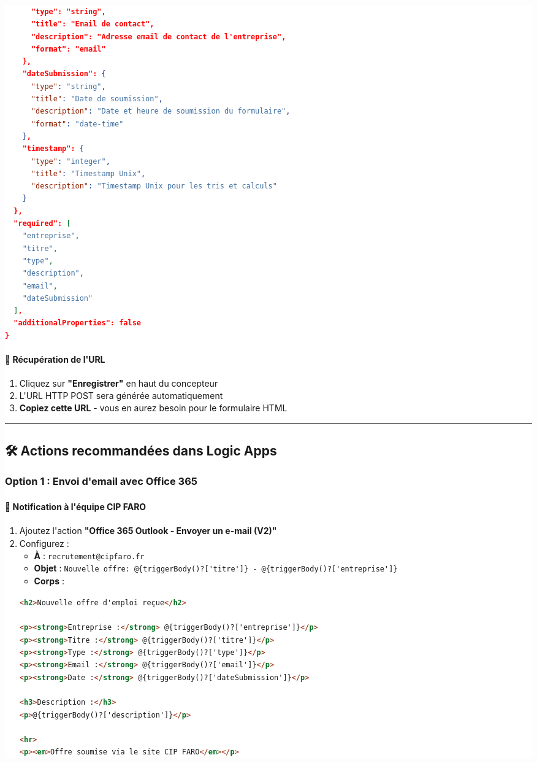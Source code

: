```json
      "type": "string",
      "title": "Email de contact",
      "description": "Adresse email de contact de l'entreprise",
      "format": "email"
    },
    "dateSubmission": {
      "type": "string",
      "title": "Date de soumission",
      "description": "Date et heure de soumission du formulaire",
      "format": "date-time"
    },
    "timestamp": {
      "type": "integer",
      "title": "Timestamp Unix",
      "description": "Timestamp Unix pour les tris et calculs"
    }
  },
  "required": [
    "entreprise",
    "titre", 
    "type",
    "description",
    "email",
    "dateSubmission"
  ],
  "additionalProperties": false
}
```

#### 🔗 Récupération de l'URL
1. Cliquez sur **"Enregistrer"** en haut du concepteur
2. L'URL HTTP POST sera générée automatiquement
3. **Copiez cette URL** - vous en aurez besoin pour le formulaire HTML

---

## 🛠️ Actions recommandées dans Logic Apps

### Option 1 : **Envoi d'email avec Office 365**

#### 📧 Notification à l'équipe CIP FARO
1. Ajoutez l'action **"Office 365 Outlook - Envoyer un e-mail (V2)"**
2. Configurez :
   - **À** : `recrutement@cipfaro.fr`
   - **Objet** : `Nouvelle offre: @{triggerBody()?['titre']} - @{triggerBody()?['entreprise']}`
   - **Corps** : 
   ```html
   <h2>Nouvelle offre d'emploi reçue</h2>
   
   <p><strong>Entreprise :</strong> @{triggerBody()?['entreprise']}</p>
   <p><strong>Titre :</strong> @{triggerBody()?['titre']}</p>
   <p><strong>Type :</strong> @{triggerBody()?['type']}</p>
   <p><strong>Email :</strong> @{triggerBody()?['email']}</p>
   <p><strong>Date :</strong> @{triggerBody()?['dateSubmission']}</p>
   
   <h3>Description :</h3>
   <p>@{triggerBody()?['description']}</p>
   
   <hr>
   <p><em>Offre soumise via le site CIP FARO</em></p>
   ```
